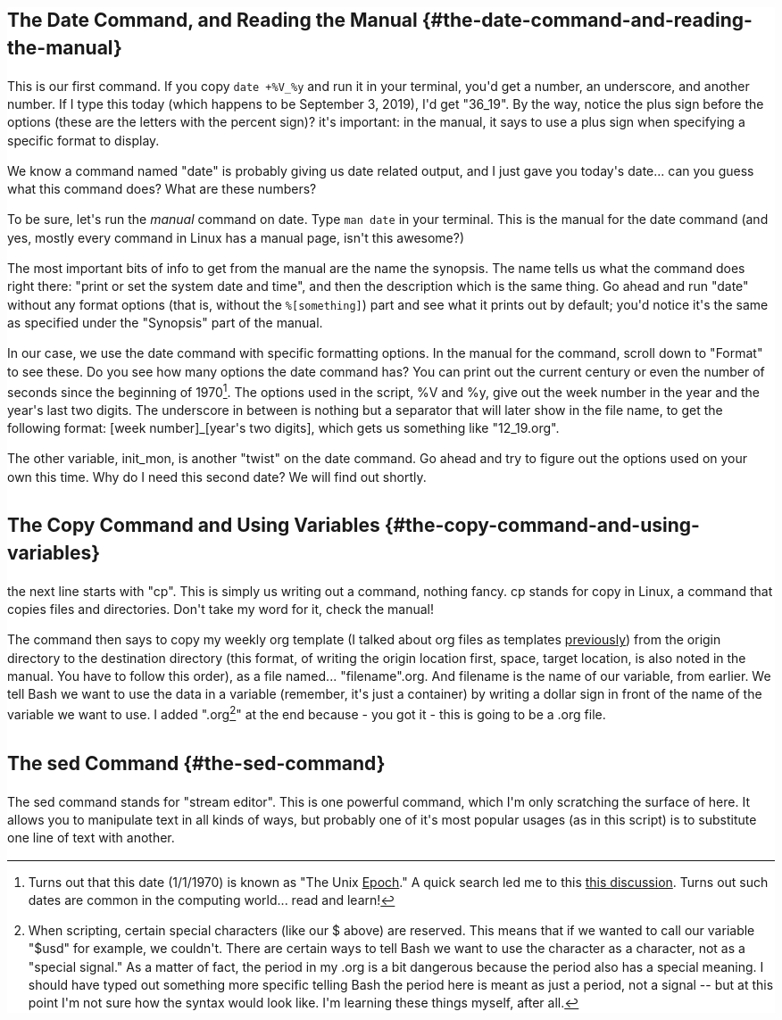 ## The Date Command, and Reading the Manual {#the-date-command-and-reading-the-manual}

This is our first command. If you copy `date +%V_%y` and run it in your terminal, you'd get a number, an underscore, and another number. If I type this today (which happens to be September 3, 2019), I'd get "36\_19". By the way, notice the plus sign before the options (these are the letters with the percent sign)? it's important: in the manual, it says to use a plus sign when specifying a specific format to display.

We know a command named "date" is probably giving us date related output, and I just gave you today's date... can you guess what this command does? What are these numbers?

To be sure, let's run the _manual_ command on date. Type `man date` in your terminal. This is the manual for the date command (and yes, mostly every command in Linux has a manual page, isn't this awesome?)

The most important bits of info to get from the manual are the name the synopsis. The name tells us what the command does right there: "print or set the system date and time", and then the description which is the same thing. Go ahead and run "date" without any format options (that is, without the `%[something]`) part and see what it prints out by default; you'd notice it's the same as specified under the "Synopsis" part of the manual.

In our case, we use the date command with specific formatting options. In the manual for the command, scroll down to "Format" to see these. Do you see how many options the date command has? You can print out the current century or even the number of seconds since the beginning of 1970[^fn:6]. The options used in the script, %V and %y, give out the week number in the year and the year's last two digits. The underscore in between is nothing but a separator that will later show in the file name, to get the following format: [week number]\_[year's two digits], which gets us something like "12\_19.org".

The other variable, init\_mon, is another "twist" on the date command. Go ahead and try to figure out the options used on your own this time. Why do I need this second date? We will find out shortly.


## The Copy Command and Using Variables {#the-copy-command-and-using-variables}

the next line starts with "cp". This is simply us writing out a command, nothing fancy. cp stands for copy in Linux, a command that copies files and directories. Don't take my word for it, check the manual!

The command then says to copy my weekly org template (I talked about org files as templates [previously](https://joshrollinswrites.com/help-desk-head-desk/org-capture-in-files/)) from the origin directory to the destination directory (this format, of writing the origin location first, space, target location, is also noted in the manual. You have to follow this order), as a file named... "filename".org. And filename is the name of our variable, from earlier. We tell Bash we want to use the data in a variable (remember, it's just a container) by writing a dollar sign in front of the name of the variable we want to use. I added ".org[^fn:7]" at the end because - you got it - this is going to be a .org file.


## The sed Command {#the-sed-command}

The sed command stands for "stream editor". This is one powerful command, which I'm only scratching the surface of here. It allows you to manipulate text in all kinds of ways, but probably one of it's most popular usages (as in this script) is to substitute one line of text with another.


[^fn:1]: If you ever write scripts to execute in Mac or Windows (say, in another program) you'll notice these files has a ".sh" extension. But again, in Linux, this doesn't matter. You'd notice below that I create a .org file though, with an extension. What's that about? It has to do with the way Emacs is built. It can open _any_ file, but org-mode files (this is the "program" that opens org files) are identified by .org extension for sake of convenience. You can include a special line in any file that would tell Emacs this is an org-mode file as well, but using .org is just more natural.
[^fn:2]: **chmod** (change file mode) is a powerful and important command in Linux, outside of the scope of this post. You should check the manual for it (you should know how if you read through this post). This will take you down a rabbit hole regarding Linux file permissions, and you can [read more about it](https://devconnected.com/linux-file-permissions-complete-guide/) here (one of many links available). Wikipedia [also has a good section](https://en.wikipedia.org/wiki/File%5Fsystem%5Fpermissions#Traditional%5FUnix%5Fpermissions) to get you started.
[^fn:3]: The path in Linux is a variable (you'll learn about those in a bit) which contains all the directories where your Linux knows to find scripts and commands. OK, but what does that mean? I can't get into it here (because I'll never get to publish this post) but enough to say that the script you're writing is not a part of the "Linux default" commands which came with your Linux distro, so Linux doesn't know it's a command. Imagine telling a person who never shook hands before to just "shake hands." You'd have to explain it, and then that person could remember how to shake hands. Linux's way of remembering "shaking hands" and similar tricks it to add those to the list of directories that include such constrictions - the path.
[^fn:4]: Automating tasks in Linux are done by a different component, called cron. It takes a specific set of instructions written out in a string and translates it to a specific time loop (for me when using this script, on Monday, 3AM, every week). Cron is something I hope to expand on in a future post.
[^fn:5]: This special combo is called a "magic number", a unique value in ASCII that the computer understands as a direct command. I am not sure how many magic numbers like these exist. Sounds like something interesting to find out.
[^fn:6]: Turns out that this date (1/1/1970) is known as "The Unix [Epoch](https://en.wikipedia.org/wiki/Epoch%5F(computing))." A quick search led me to this [this discussion](https://stackoverflow.com/questions/2533563/why-are-dates-calculated-from-january-1st-1970). Turns out such dates are common in the computing world... read and learn!
[^fn:7]: When scripting, certain special characters (like our $ above) are reserved. This means that if we wanted to call our variable "$usd" for example, we couldn't. There are certain ways to tell Bash we want to use the character as a character, not as a "special signal." As a matter of fact, the period in my .org is a bit dangerous because the period also has a special meaning. I should have typed out something more specific telling Bash the period here is meant as just a period, not a signal -- but at this point I'm not sure how the syntax would look like. I'm learning these things myself, after all.
[^fn:8]: Those of you who look carefully might find yourself asking, "OK, but the quotation marks _include_ the command syntax, not just the text we want to use, what's up with that? Why isn't it `1s/^/"#+TITLE: Week Starting...`"? And I have a good answer: I don't know. It doesn't make sense to me either at the moment, but in all documentation I find, this is how the syntax works.